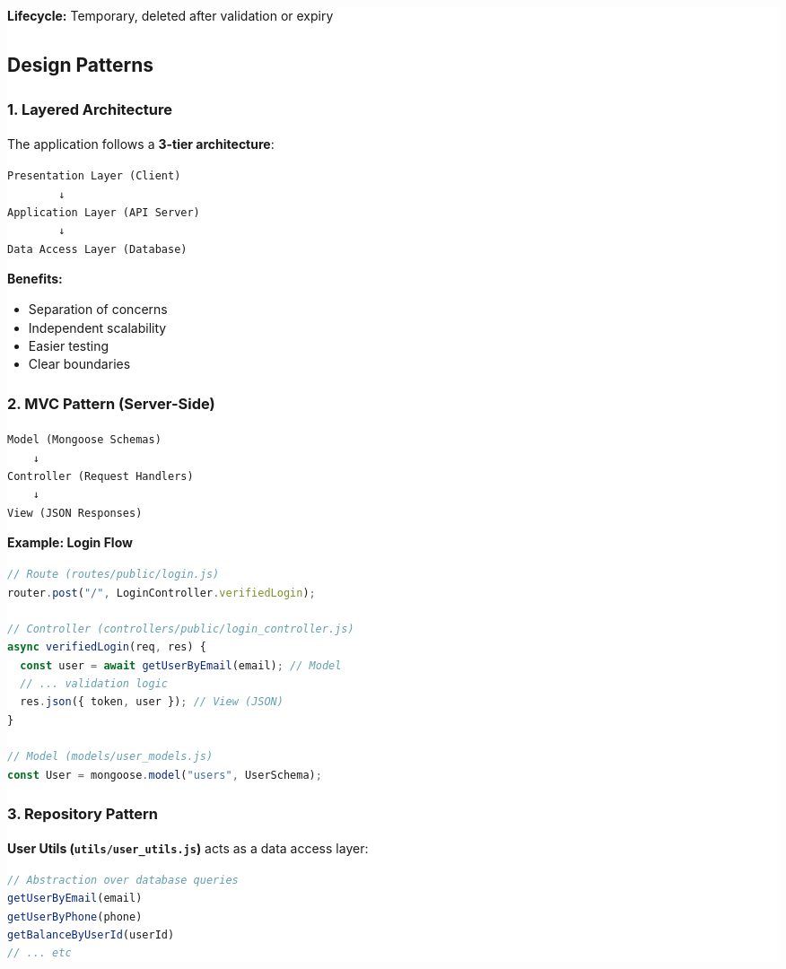 **Lifecycle:** Temporary, deleted after validation or expiry

## Design Patterns

### 1. Layered Architecture

The application follows a **3-tier architecture**:

```
Presentation Layer (Client)
        ↓
Application Layer (API Server)
        ↓
Data Access Layer (Database)
```

**Benefits:**
- Separation of concerns
- Independent scalability
- Easier testing
- Clear boundaries

### 2. MVC Pattern (Server-Side)

```
Model (Mongoose Schemas)
    ↓
Controller (Request Handlers)
    ↓
View (JSON Responses)
```

**Example: Login Flow**
```javascript
// Route (routes/public/login.js)
router.post("/", LoginController.verifiedLogin);

// Controller (controllers/public/login_controller.js)
async verifiedLogin(req, res) {
  const user = await getUserByEmail(email); // Model
  // ... validation logic
  res.json({ token, user }); // View (JSON)
}

// Model (models/user_models.js)
const User = mongoose.model("users", UserSchema);
```

### 3. Repository Pattern

**User Utils (`utils/user_utils.js`)** acts as a data access layer:

```javascript
// Abstraction over database queries
getUserByEmail(email)
getUserByPhone(phone)
getBalanceByUserId(userId)
// ... etc
```
